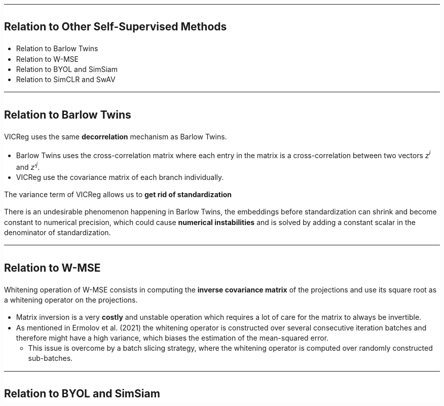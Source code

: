 ----

## Relation to Other Self-Supervised Methods

- Relation to Barlow Twins
- Relation to W-MSE
- Relation to BYOL and SimSiam
- Relation to SimCLR and SwAV

----

## Relation to Barlow Twins

VICReg uses the same **decorrelation** mechanism as Barlow Twins.
- Barlow Twins uses the cross-correlation matrix where each entry in the matrix is a cross-correlation between two vectors $z^i$ and $z'^j$.
- VICReg use the covariance matrix of each branch individually.

The variance term of VICReg allows us to **get rid of standardization**

There is an undesirable phenomenon happening in Barlow Twins, the embeddings before standardization can shrink and become constant to numerical precision, which could cause **numerical instabilities** and is solved by adding a constant scalar in the denominator of standardization.

----

## Relation to W-MSE

Whitening operation of W-MSE consists in computing the **inverse covariance matrix** of the projections and use its square root as a whitening operator on the projections.
- Matrix inversion is a very **costly** and unstable operation which requires a lot of care for the matrix to always be invertible.
- As mentioned in Ermolov et al. (2021) the whitening operator is constructed over several consecutive iteration batches and therefore might have a high variance, which biases the estimation of the mean-squared error.
  - This issue is overcome by a batch slicing strategy, where the whitening operator is computed over randomly constructed sub-batches.

----

## Relation to BYOL and SimSiam
